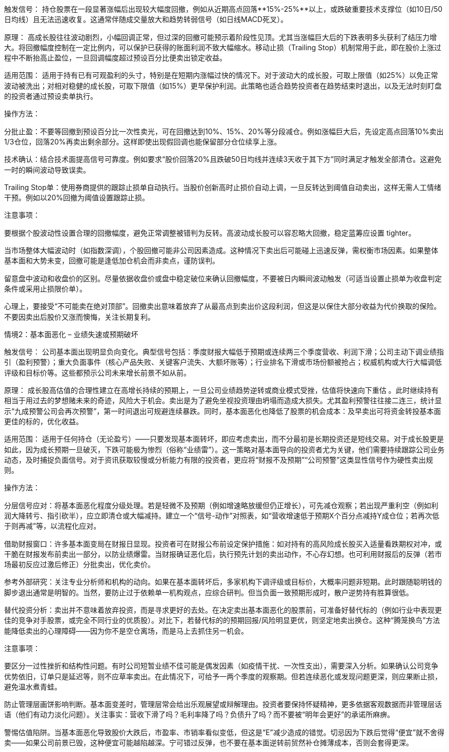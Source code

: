 触发信号： 持仓股票在一段显著涨幅后出现较大幅度回撤，例如从近期高点回落**15%-25%**以上，或跌破重要技术支撑位（如10日/50日均线）且无法迅速收复。这通常伴随成交量放大和趋势转弱信号（如日线MACD死叉）。

原理： 高成长股往往波动剧烈，小幅回调正常，但过深的回撤可能预示着阶段性见顶。尤其当涨幅巨大后的下跌表明多头获利了结压力增大。将回撤幅度控制在一定比例内，可以保护已获得的账面利润不致大幅缩水。移动止损（Trailing Stop）机制常用于此，即在股价上涨过程中不断抬高止盈位，一旦回调幅度超过预设百分比便卖出锁定收益。

适用范围： 适用于持有已有可观盈利的头寸，特别是在短期内涨幅过快的情况下。对于波动大的成长股，可取上限值（如25%）以免正常波动被洗出；对相对稳健的成长股，可取下限值（如15%）更早保护利润。此策略也适合趋势投资者在趋势结束时退出，以及无法时刻盯盘的投资者通过预设卖单执行。

操作方法：

分批止盈：不要等回撤到预设百分比一次性卖光，可在回撤达到10%、15%、20%等分段减仓。例如涨幅巨大后，先设定高点回落10%卖出1/3仓位，回落20%再卖出剩余部分。这样即使出现假回调也能保留部分仓位续享上涨。

技术确认：结合技术面提高信号可靠度。例如要求“股价回落20%且跌破50日均线并连续3天收于其下方”同时满足才触发全部清仓。这避免一时的瞬间波动导致误卖。

Trailing Stop单：使用券商提供的跟踪止损单自动执行。当股价创新高时止损价自动上调，一旦反转达到阈值自动卖出，这样无需人工情绪干预。例如以20%回撤为阈值设置跟踪止损。

注意事项：

要根据个股波动性设置合理的回撤幅度，避免正常调整被错判为反转。高波动成长股可以容忍略大回撤，稳定蓝筹应设置 tighter。

当市场整体大幅波动时（如指数深调），个股回撤可能非公司因素造成。这种情况下卖出后可能碰上迅速反弹，需权衡市场因素。如果整体基本面和大势未变，回撤可能是逢低加仓机会而非卖点，谨防误判。

留意盘中波动和收盘价的区别。尽量依据收盘价或盘中稳定破位来确认回撤幅度，不要被日内瞬间波动触发（可适当设置止损单为收盘判定条件或采用止损限价单）。

心理上，要接受“不可能卖在绝对顶部”。回撤卖出意味着放弃了从最高点到卖出价这段利润，但这是以保住大部分收益为代价换取的保险。不要因卖出后股价又涨而懊悔，关注长期复利。

情境2：基本面恶化 – 业绩失速或预期破坏

触发信号： 公司基本面出现明显负向变化。典型信号包括：季度财报大幅低于预期或连续两三个季度营收、利润下滑；公司主动下调业绩指引（盈利预警）；重大负面事件（核心产品失败、关键客户流失、大额坏账等）；行业排名下滑或市场份额被抢占；权威机构或大行大幅调低评级和目标价等。这些都预示公司未来增长前景不如从前。

原理： 成长股高估值的合理性建立在高增长持续的预期上，一旦公司业绩趋势逆转或商业模式受挫，估值将快速向下重估 。此时继续持有相当于用过去的梦想赌未来的奇迹，风险大于机会。卖出是为了避免坐视投资理由坍塌而造成大损失。尤其盈利预警往往接二连三，统计显示“九成预警公司会再次预警”，第一时间退出可规避连续暴跌。同时，基本面恶化也降低了股票的机会成本：及早卖出可将资金转投基本面更佳的标的，优化收益。

适用范围： 适用于任何持仓（无论盈亏）——只要发现基本面转坏，即应考虑卖出，而不分最初是长期投资还是短线交易。对于成长股更是如此，因为成长预期一旦破灭，下跌可能极为惨烈（俗称“业绩雷”）。这一策略对基本面导向的投资者尤为关键，他们需要持续跟踪公司业务动态，及时捕捉负面信号。对于资讯获取较慢或分析能力有限的投资者，更应将“财报不及预期”“公司预警”这类显性信号作为硬性卖出规则。

操作方法：

分层信号应对：将基本面恶化程度分级处理。若是轻微不及预期（例如增速略放缓但仍正增长），可先减仓观察；若出现严重利空（例如利润大降转亏、指引砍半），应立即清仓或大幅减持。建立一个“信号-动作”对照表，如“营收增速低于预期X个百分点减持Y成仓位；若再次低于则再减”等，以流程化应对。

借助财报窗口：许多基本面变局在财报日显现。投资者可在财报公布前设定保护措施：如对持有的高风险成长股买入适量看跌期权对冲，或干脆在财报发布前卖出一部分，以防业绩爆雷。当财报确证恶化后，执行预先计划的卖出动作，不心存幻想。也可利用财报后的反弹（若市场最初反应过激后修正）分批卖出，优化卖价。

参考外部研究：关注专业分析师和机构的动向。如果在基本面转坏后，多家机构下调评级或目标价，大概率问题非短期。此时跟随聪明钱的脚步退出通常是明智的。当然，要防止过于依赖单一机构观点，应综合研判。但当负面一致预期形成时，散户逆势持有胜算很低。

替代投资分析：卖出并不意味着放弃投资，而是寻求更好的去处。在决定卖出基本面恶化的股票前，可准备好替代标的（例如行业中表现更佳的竞争对手股票，或完全不同行业的优质股）。对比下，若替代标的的预期回报/风险明显更优，则坚定地卖出换仓。这种“腾笼换鸟”方法能降低卖出的心理障碍——因为你不是空仓离场，而是马上去抓住另一机会。

注意事项：

要区分一过性挫折和结构性问题。有时公司短暂业绩不佳可能是偶发因素（如疫情干扰、一次性支出），需要深入分析。如果确认公司竞争优势依旧，订单只是延迟等，则不应草率卖出。在此情况下，可给予一两个季度的观察期。但若连续恶化或发现问题更深，则应果断止损，避免温水煮青蛙。

防止管理层画饼影响判断。基本面变差时，管理层常会给出乐观展望或辩解理由。投资者要保持怀疑精神，更多依据客观数据而非管理层话语（他们有动力淡化问题）。关注事实：营收下滑了吗？毛利率降了吗？负债升了吗？而不要被“明年会更好”的承诺所麻痹。

警惕估值陷阱。当基本面恶化导致股价大跌后，市盈率、市销率看似变低，但这是“E”减少造成的错觉。切忌因为下跌后觉得“便宜”就不舍得卖——如果公司前景已毁，这种便宜可能越陷越深。宁可错过反弹，也不要在基本面逆转前贸然补仓摊薄成本，否则会套得更深。
